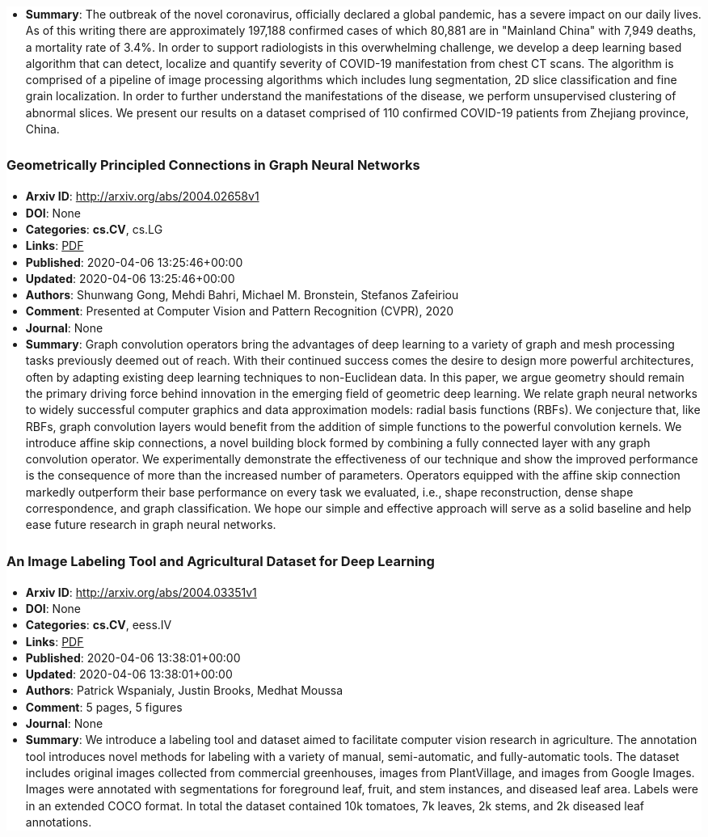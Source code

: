 - **Summary**: The outbreak of the novel coronavirus, officially declared a global pandemic, has a severe impact on our daily lives. As of this writing there are approximately 197,188 confirmed cases of which 80,881 are in "Mainland China" with 7,949 deaths, a mortality rate of 3.4%. In order to support radiologists in this overwhelming challenge, we develop a deep learning based algorithm that can detect, localize and quantify severity of COVID-19 manifestation from chest CT scans. The algorithm is comprised of a pipeline of image processing algorithms which includes lung segmentation, 2D slice classification and fine grain localization. In order to further understand the manifestations of the disease, we perform unsupervised clustering of abnormal slices. We present our results on a dataset comprised of 110 confirmed COVID-19 patients from Zhejiang province, China.



### Geometrically Principled Connections in Graph Neural Networks
- **Arxiv ID**: http://arxiv.org/abs/2004.02658v1
- **DOI**: None
- **Categories**: **cs.CV**, cs.LG
- **Links**: [PDF](http://arxiv.org/pdf/2004.02658v1)
- **Published**: 2020-04-06 13:25:46+00:00
- **Updated**: 2020-04-06 13:25:46+00:00
- **Authors**: Shunwang Gong, Mehdi Bahri, Michael M. Bronstein, Stefanos Zafeiriou
- **Comment**: Presented at Computer Vision and Pattern Recognition (CVPR), 2020
- **Journal**: None
- **Summary**: Graph convolution operators bring the advantages of deep learning to a variety of graph and mesh processing tasks previously deemed out of reach. With their continued success comes the desire to design more powerful architectures, often by adapting existing deep learning techniques to non-Euclidean data. In this paper, we argue geometry should remain the primary driving force behind innovation in the emerging field of geometric deep learning. We relate graph neural networks to widely successful computer graphics and data approximation models: radial basis functions (RBFs). We conjecture that, like RBFs, graph convolution layers would benefit from the addition of simple functions to the powerful convolution kernels. We introduce affine skip connections, a novel building block formed by combining a fully connected layer with any graph convolution operator. We experimentally demonstrate the effectiveness of our technique and show the improved performance is the consequence of more than the increased number of parameters. Operators equipped with the affine skip connection markedly outperform their base performance on every task we evaluated, i.e., shape reconstruction, dense shape correspondence, and graph classification. We hope our simple and effective approach will serve as a solid baseline and help ease future research in graph neural networks.



### An Image Labeling Tool and Agricultural Dataset for Deep Learning
- **Arxiv ID**: http://arxiv.org/abs/2004.03351v1
- **DOI**: None
- **Categories**: **cs.CV**, eess.IV
- **Links**: [PDF](http://arxiv.org/pdf/2004.03351v1)
- **Published**: 2020-04-06 13:38:01+00:00
- **Updated**: 2020-04-06 13:38:01+00:00
- **Authors**: Patrick Wspanialy, Justin Brooks, Medhat Moussa
- **Comment**: 5 pages, 5 figures
- **Journal**: None
- **Summary**: We introduce a labeling tool and dataset aimed to facilitate computer vision research in agriculture. The annotation tool introduces novel methods for labeling with a variety of manual, semi-automatic, and fully-automatic tools. The dataset includes original images collected from commercial greenhouses, images from PlantVillage, and images from Google Images. Images were annotated with segmentations for foreground leaf, fruit, and stem instances, and diseased leaf area. Labels were in an extended COCO format. In total the dataset contained 10k tomatoes, 7k leaves, 2k stems, and 2k diseased leaf annotations.
